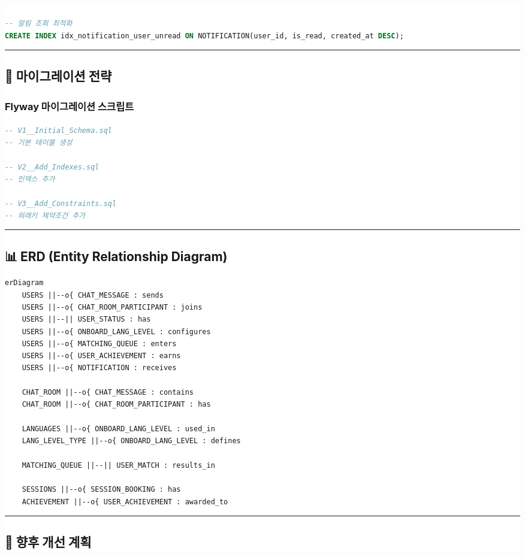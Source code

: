 ```sql

-- 알림 조회 최적화
CREATE INDEX idx_notification_user_unread ON NOTIFICATION(user_id, is_read, created_at DESC);
```

---

## 🔄 마이그레이션 전략

### Flyway 마이그레이션 스크립트
```sql
-- V1__Initial_Schema.sql
-- 기본 테이블 생성

-- V2__Add_Indexes.sql
-- 인덱스 추가

-- V3__Add_Constraints.sql
-- 외래키 제약조건 추가
```

---

## 📊 ERD (Entity Relationship Diagram)

```mermaid
erDiagram
    USERS ||--o{ CHAT_MESSAGE : sends
    USERS ||--o{ CHAT_ROOM_PARTICIPANT : joins
    USERS ||--|| USER_STATUS : has
    USERS ||--o{ ONBOARD_LANG_LEVEL : configures
    USERS ||--o{ MATCHING_QUEUE : enters
    USERS ||--o{ USER_ACHIEVEMENT : earns
    USERS ||--o{ NOTIFICATION : receives
    
    CHAT_ROOM ||--o{ CHAT_MESSAGE : contains
    CHAT_ROOM ||--o{ CHAT_ROOM_PARTICIPANT : has
    
    LANGUAGES ||--o{ ONBOARD_LANG_LEVEL : used_in
    LANG_LEVEL_TYPE ||--o{ ONBOARD_LANG_LEVEL : defines
    
    MATCHING_QUEUE ||--|| USER_MATCH : results_in
    
    SESSIONS ||--o{ SESSION_BOOKING : has
    ACHIEVEMENT ||--o{ USER_ACHIEVEMENT : awarded_to
```

---

## 🚀 향후 개선 계획
